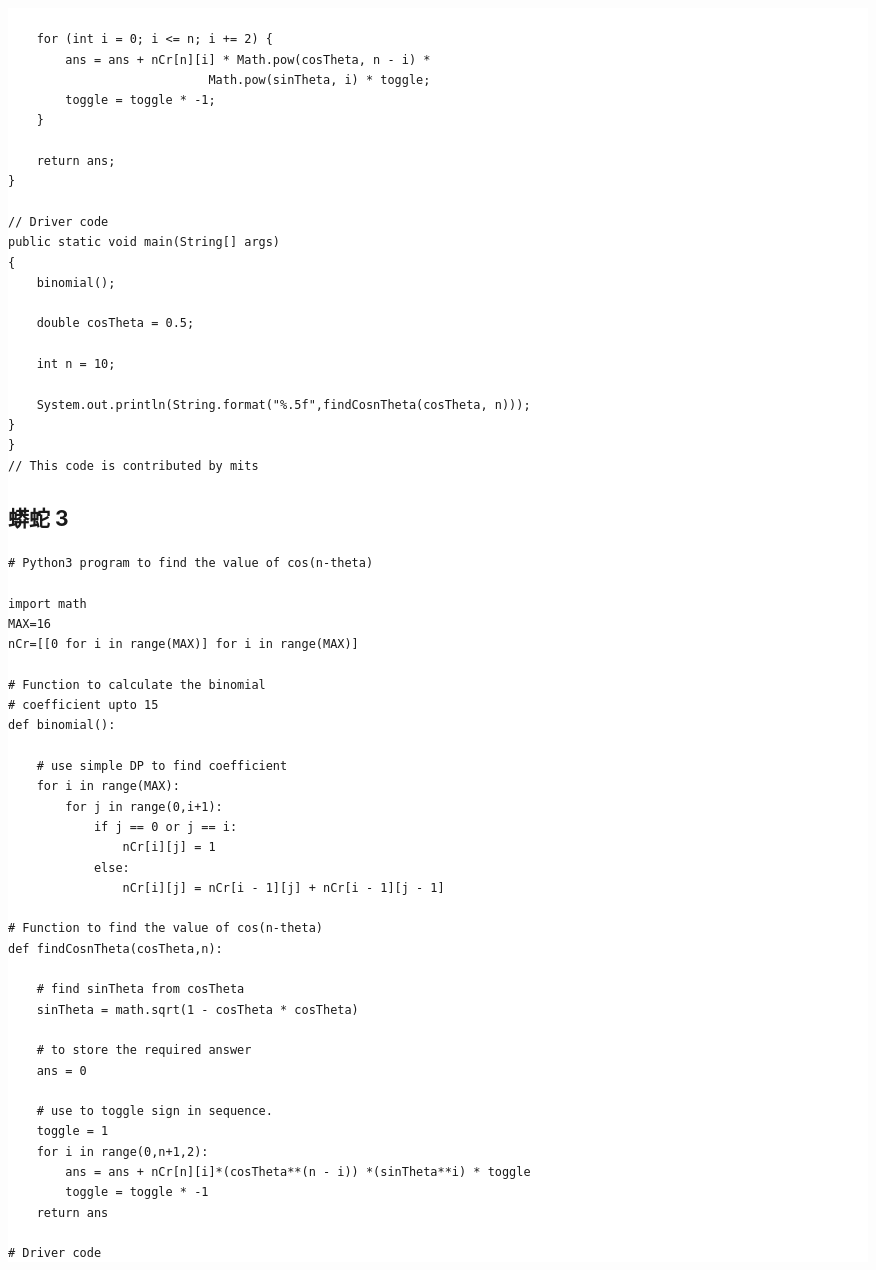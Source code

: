 ```

    for (int i = 0; i <= n; i += 2) {
        ans = ans + nCr[n][i] * Math.pow(cosTheta, n - i) *
                            Math.pow(sinTheta, i) * toggle;
        toggle = toggle * -1;
    }

    return ans;
}

// Driver code
public static void main(String[] args)
{
    binomial();

    double cosTheta = 0.5;

    int n = 10;

    System.out.println(String.format("%.5f",findCosnTheta(cosTheta, n)));
}
}
// This code is contributed by mits
```

## 蟒蛇 3

```
# Python3 program to find the value of cos(n-theta)

import math
MAX=16
nCr=[[0 for i in range(MAX)] for i in range(MAX)]

# Function to calculate the binomial
# coefficient upto 15
def binomial():

    # use simple DP to find coefficient
    for i in range(MAX):
        for j in range(0,i+1):
            if j == 0 or j == i:
                nCr[i][j] = 1
            else:
                nCr[i][j] = nCr[i - 1][j] + nCr[i - 1][j - 1]

# Function to find the value of cos(n-theta)
def findCosnTheta(cosTheta,n):

    # find sinTheta from cosTheta
    sinTheta = math.sqrt(1 - cosTheta * cosTheta)

    # to store the required answer
    ans = 0

    # use to toggle sign in sequence.
    toggle = 1
    for i in range(0,n+1,2):
        ans = ans + nCr[n][i]*(cosTheta**(n - i)) *(sinTheta**i) * toggle
        toggle = toggle * -1
    return ans

# Driver code
```